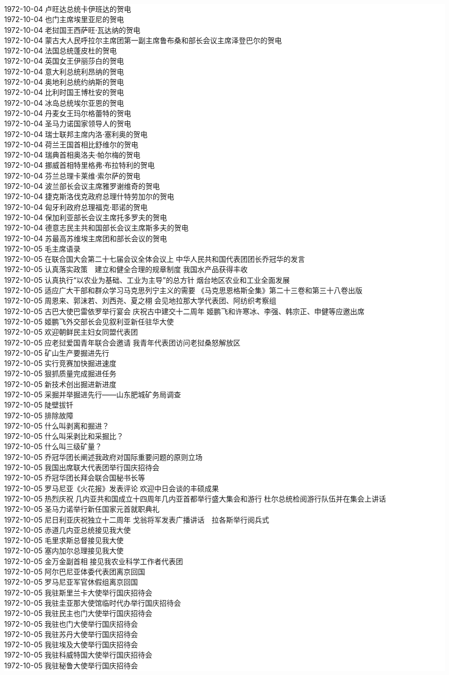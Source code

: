 1972-10-04 卢旺达总统卡伊班达的贺电  
1972-10-04 也门主席埃里亚尼的贺电  
1972-10-04 老挝国王西萨旺·瓦达纳的贺电  
1972-10-04 蒙古大人民呼拉尔主席团第一副主席鲁布桑和部长会议主席泽登巴尔的贺电  
1972-10-04 法国总统蓬皮杜的贺电  
1972-10-04 英国女王伊丽莎白的贺电  
1972-10-04 意大利总统利昂纳的贺电  
1972-10-04 奥地利总统约纳斯的贺电  
1972-10-04 比利时国王博杜安的贺电  
1972-10-04 冰岛总统埃尔亚恩的贺电  
1972-10-04 丹麦女王玛尔格蕾特的贺电  
1972-10-04 圣马力诺国家领导人的贺电  
1972-10-04 瑞士联邦主席内洛·塞利奥的贺电  
1972-10-04 荷兰王国首相比舒维尔的贺电  
1972-10-04 瑞典首相奥洛夫·帕尔梅的贺电  
1972-10-04 挪威首相特里格弗·布拉特利的贺电  
1972-10-04 芬兰总理卡莱维·索尔萨的贺电  
1972-10-04 波兰部长会议主席雅罗谢维奇的贺电  
1972-10-04 捷克斯洛伐克政府总理什特劳加尔的贺电  
1972-10-04 匈牙利政府总理福克·耶诺的贺电  
1972-10-04 保加利亚部长会议主席托多罗夫的贺电  
1972-10-04 德意志民主共和国部长会议主席斯多夫的贺电  
1972-10-04 苏最高苏维埃主席团和部长会议的贺电  
1972-10-05 毛主席语录  
1972-10-05 在联合国大会第二十七届会议全体会议上  中华人民共和国代表团团长乔冠华的发言  
1972-10-05 认真落实政策　建立和健全合理的规章制度  我国水产品获得丰收  
1972-10-05 认真执行“以农业为基础、工业为主导”的总方针  烟台地区农业和工业全面发展  
1972-10-05 适应广大干部和群众学习马克思列宁主义的需要  《马克思恩格斯全集》第二十三卷和第三十八卷出版  
1972-10-05 周恩来、郭沫若、刘西尧、夏之栩  会见地拉那大学代表团、阿纺织考察组  
1972-10-05 古巴大使巴雷依罗举行宴会  庆祝古中建交十二周年  姬鹏飞和许寒冰、李强、韩宗正、申健等应邀出席  
1972-10-05 姬鹏飞外交部长会见叙利亚新任驻华大使  
1972-10-05 欢迎朝鲜民主妇女同盟代表团  
1972-10-05 应老挝爱国青年联合会邀请  我青年代表团访问老挝桑怒解放区  
1972-10-05 矿山生产要掘进先行  
1972-10-05 实行竞赛加快掘进速度  
1972-10-05 狠抓质量完成掘进任务  
1972-10-05 新技术创出掘进新进度  
1972-10-05 采掘并举掘进先行——山东肥城矿务局调查  
1972-10-05 陡壁拔钎  
1972-10-05 排除故障  
1972-10-05 什么叫剥离和掘进？  
1972-10-05 什么叫采剥比和采掘比？  
1972-10-05 什么叫三级矿量？  
1972-10-05 乔冠华团长阐述我政府对国际重要问题的原则立场  
1972-10-05 我国出席联大代表团举行国庆招待会  
1972-10-05 乔冠华团长拜会联合国秘书长等  
1972-10-05 罗马尼亚《火花报》发表评论  欢迎中日会谈的丰硕成果  
1972-10-05 热烈庆祝  几内亚共和国成立十四周年几内亚首都举行盛大集会和游行  杜尔总统检阅游行队伍并在集会上讲话  
1972-10-05 圣马力诺举行新任国家元首就职典礼  
1972-10-05 尼日利亚庆祝独立十二周年  戈翁将军发表广播讲话　拉各斯举行阅兵式  
1972-10-05 赤道几内亚总统接见我大使  
1972-10-05 毛里求斯总督接见我大使  
1972-10-05 塞内加尔总理接见我大使  
1972-10-05 金万金副首相  接见我农业科学工作者代表团  
1972-10-05 阿尔巴尼亚体委代表团离京回国  
1972-10-05 罗马尼亚军官休假组离京回国  
1972-10-05 我驻斯里兰卡大使举行国庆招待会  
1972-10-05 我驻圭亚那大使馆临时代办举行国庆招待会  
1972-10-05 我驻民主也门大使举行国庆招待会  
1972-10-05 我驻也门大使举行国庆招待会  
1972-10-05 我驻苏丹大使举行国庆招待会  
1972-10-05 我驻埃及大使举行国庆招待会  
1972-10-05 我驻科威特国大使举行国庆招待会  
1972-10-05 我驻秘鲁大使举行国庆招待会  